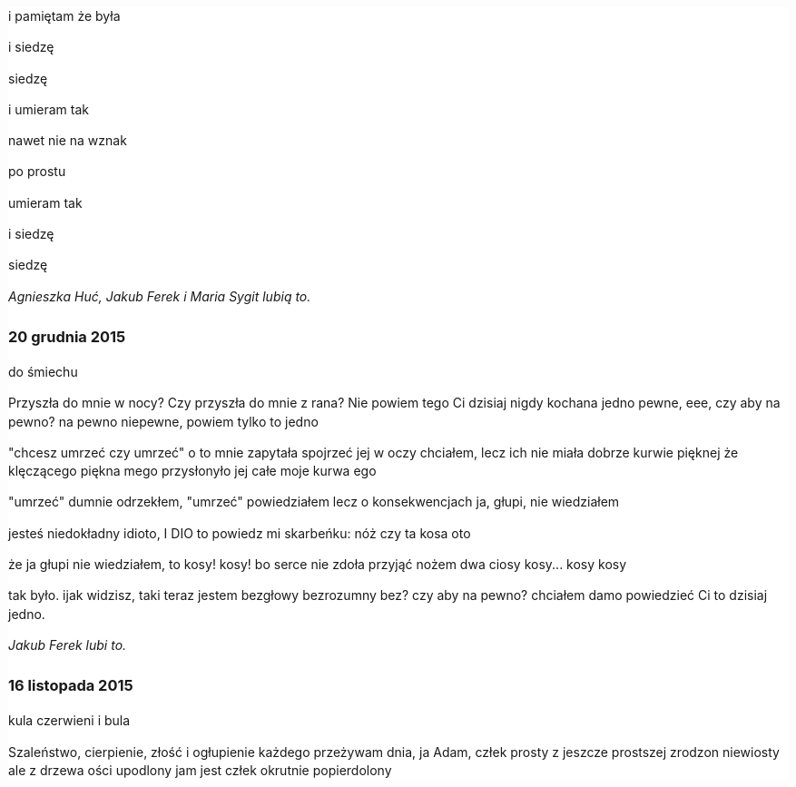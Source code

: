 i pamiętam że była

i siedzę

siedzę

i umieram tak

nawet nie na wznak

po prostu

umieram tak

i siedzę

siedzę


*Agnieszka Huć, Jakub Ferek i Maria Sygit lubią to.*


### 20 grudnia 2015

do śmiechu

Przyszła do mnie w nocy? Czy przyszła do mnie z rana?
Nie powiem tego Ci dzisiaj nigdy kochana
jedno pewne, eee, czy aby na pewno?
na pewno niepewne, powiem tylko to jedno

"chcesz umrzeć czy umrzeć" o to mnie zapytała
spojrzeć jej w oczy chciałem, lecz ich nie miała
dobrze kurwie pięknej że klęczącego piękna mego
przysłonyło jej całe moje kurwa ego

"umrzeć" dumnie odrzekłem, "umrzeć" powiedziałem
lecz o konsekwencjach ja, głupi, nie wiedziałem

jesteś niedokładny idioto, I DIO to
powiedz mi skarbeńku: nóż czy ta kosa oto

że ja głupi nie wiedziałem, to kosy! kosy!
bo serce nie zdoła przyjąć nożem dwa ciosy
kosy... kosy
kosy

tak było. ijak widzisz, taki teraz jestem
bezgłowy bezrozumny bez? czy aby na pewno?
chciałem damo powiedzieć Ci to dzisiaj jedno.


*Jakub Ferek lubi to.*

### 16 listopada 2015

kula czerwieni i bula

Szaleństwo, cierpienie, złość i ogłupienie
każdego przeżywam dnia, ja Adam, człek prosty
z jeszcze prostszej zrodzon niewiosty
ale z drzewa ości upodlony
jam jest człek okrutnie popierdolony
